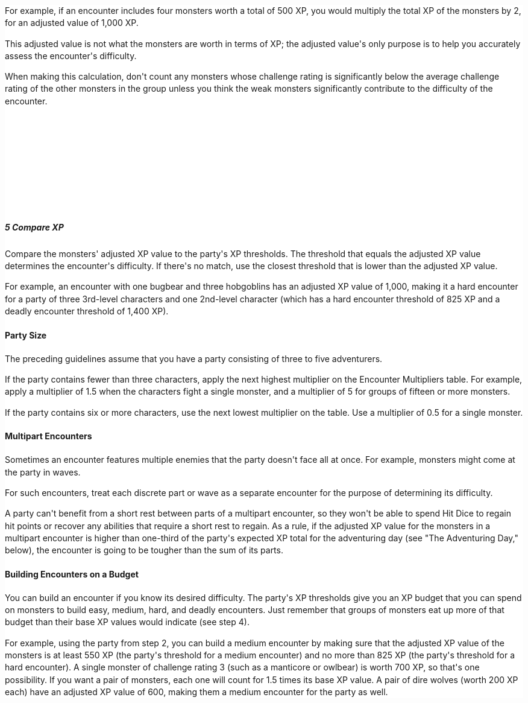 For example, if an encounter includes four monsters worth a total of 500 XP, you would multiply the total XP of the monsters by 2, for an adjusted value of 1,000 XP.

This adjusted value is not what the monsters are worth in terms of XP; the adjusted value's only purpose is to help you accurately assess the encounter's difficulty.

When making this calculation, don't count any monsters whose challenge rating is significantly below the average challenge rating of the other monsters in the group unless you think the weak monsters significantly contribute to the difficulty of the encounter.

![Modify Total XP for Multiple Monsters; Encounter Multipliers](modify-total-xp-for-multiple-monsters-encounter-multipliers.md)

##### 5 Compare XP

Compare the monsters' adjusted XP value to the party's XP thresholds. The threshold that equals the adjusted XP value determines the encounter's difficulty. If there's no match, use the closest threshold that is lower than the adjusted XP value.

For example, an encounter with one bugbear and three hobgoblins has an adjusted XP value of 1,000, making it a hard encounter for a party of three 3rd-level characters and one 2nd-level character (which has a hard encounter threshold of 825 XP and a deadly encounter threshold of 1,400 XP).

#### Party Size

The preceding guidelines assume that you have a party consisting of three to five adventurers.

If the party contains fewer than three characters, apply the next highest multiplier on the Encounter Multipliers table. For example, apply a multiplier of 1.5 when the characters fight a single monster, and a multiplier of 5 for groups of fifteen or more monsters.

If the party contains six or more characters, use the next lowest multiplier on the table. Use a multiplier of 0.5 for a single monster.

#### Multipart Encounters

Sometimes an encounter features multiple enemies that the party doesn't face all at once. For example, monsters might come at the party in waves.

For such encounters, treat each discrete part or wave as a separate encounter for the purpose of determining its difficulty.

A party can't benefit from a short rest between parts of a multipart encounter, so they won't be able to spend Hit Dice to regain hit points or recover any abilities that require a short rest to regain. As a rule, if the adjusted XP value for the monsters in a multipart encounter is higher than one-third of the party's expected XP total for the adventuring day (see "The Adventuring Day," below), the encounter is going to be tougher than the sum of its parts.

#### Building Encounters on a Budget

You can build an encounter if you know its desired difficulty. The party's XP thresholds give you an XP budget that you can spend on monsters to build easy, medium, hard, and deadly encounters. Just remember that groups of monsters eat up more of that budget than their base XP values would indicate (see step 4).

For example, using the party from step 2, you can build a medium encounter by making sure that the adjusted XP value of the monsters is at least 550 XP (the party's threshold for a medium encounter) and no more than 825 XP (the party's threshold for a hard encounter). A single monster of challenge rating 3 (such as a manticore or owlbear) is worth 700 XP, so that's one possibility. If you want a pair of monsters, each one will count for 1.5 times its base XP value. A pair of dire wolves (worth 200 XP each) have an adjusted XP value of 600, making them a medium encounter for the party as well.

